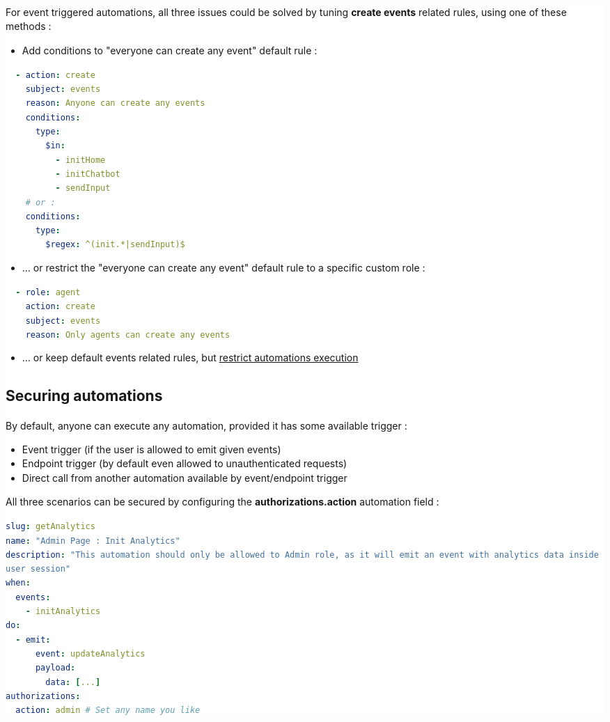 For event triggered automations, all three issues could be solved by tuning **create events** related rules, using one of these methods :  

* Add conditions to "everyone can create any event" default rule :  
```yaml
  - action: create
    subject: events
    reason: Anyone can create any events
    conditions:
      type:
        $in:
          - initHome 
          - initChatbot
          - sendInput
    # or : 
    conditions:
      type:
        $regex: ^(init.*|sendInput)$   
```

* ... or restrict the "everyone can create any event" default rule to a specific custom role :  
```yaml
  - role: agent
    action: create
    subject: events
    reason: Only agents can create any events
```

* ... or keep default events related rules, but [restrict automations execution](#securing-automations)

## Securing automations
By default, anyone can execute any automation, provided it has some available trigger :  

* Event trigger (if the user is allowed to emit given events)
* Endpoint trigger (by default even allowed to unauthenticated requests)
* Direct call from another automation available by event/endpoint trigger

All three scenarios can be secured by configuring the **authorizations.action** automation field :  
```yaml
slug: getAnalytics
name: "Admin Page : Init Analytics"
description: "This automation should only be allowed to Admin role, as it will emit an event with analytics data inside user session"
when:
  events:
    - initAnalytics
do:
  - emit:
      event: updateAnalytics
      payload:
        data: [...]
authorizations:
  action: admin # Set any name you like
```
